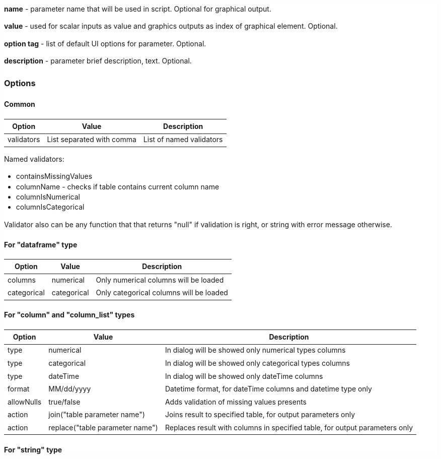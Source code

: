 **name** - parameter name that will be used in script. Optional for graphical output.
  
**value** - used for scalar inputs as value and graphics outputs as index of graphical element. Optional.
  
**option tag** - list of default UI options for parameter. Optional.
  
**description** - parameter brief description, text. Optional.

### Options

#### Common

| Option      | Value                     | Description              |
|-------------|---------------------------|--------------------------|
| validators  | List separated with comma | List of named validators |

Named validators:
* containsMissingValues
* columnName - checks if table contains current column name
* columnIsNumerical
* columnIsCategorical

Validator also can be any function that that returns "null" if validation is right, or string with error message 
otherwise.


#### For "dataframe" type

| Option      | Value       | Description                             |
|-------------|-------------|-----------------------------------------|
| columns     | numerical   | Only numerical columns will be loaded   |
| categorical | categorical | Only categorical columns will be loaded |

#### For "column" and "column_list" types

| Option     | Value                           | Description                                                  |
|------------|---------------------------------|--------------------------------------------------------------|
| type       | numerical                       | In dialog will be showed only numerical types columns        |
| type       | categorical                     | In dialog will be showed only categorical types columns      | 
| type       | dateTime                        | In dialog will be showed only dateTime columns               |
| format     | MM/dd/yyyy                      | Datetime format, for dateTime columns and datetime type only |
| allowNulls | true/false                      | Adds validation of missing values presents                   |
| action     | join("table parameter name")    | Joins result to specified table, for output parameters only                 | 
| action     | replace("table parameter name") | Replaces result with columns in specified table, for output parameters only | 


#### For "string" type
